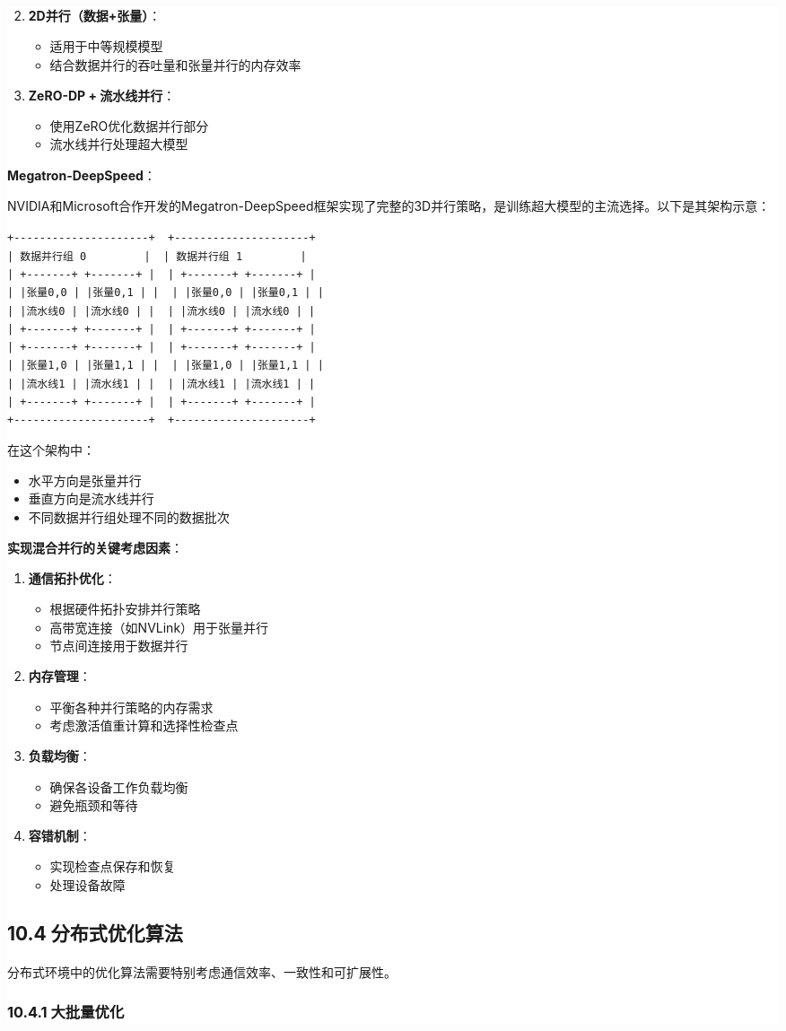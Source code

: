 2. **2D并行（数据+张量）**：
   - 适用于中等规模模型
   - 结合数据并行的吞吐量和张量并行的内存效率

3. **ZeRO-DP + 流水线并行**：
   - 使用ZeRO优化数据并行部分
   - 流水线并行处理超大模型

**Megatron-DeepSpeed**：

NVIDIA和Microsoft合作开发的Megatron-DeepSpeed框架实现了完整的3D并行策略，是训练超大模型的主流选择。以下是其架构示意：

```
+---------------------+  +---------------------+
| 数据并行组 0         |  | 数据并行组 1         |
| +-------+ +-------+ |  | +-------+ +-------+ |
| |张量0,0 | |张量0,1 | |  | |张量0,0 | |张量0,1 | |
| |流水线0 | |流水线0 | |  | |流水线0 | |流水线0 | |
| +-------+ +-------+ |  | +-------+ +-------+ |
| +-------+ +-------+ |  | +-------+ +-------+ |
| |张量1,0 | |张量1,1 | |  | |张量1,0 | |张量1,1 | |
| |流水线1 | |流水线1 | |  | |流水线1 | |流水线1 | |
| +-------+ +-------+ |  | +-------+ +-------+ |
+---------------------+  +---------------------+
```

在这个架构中：
- 水平方向是张量并行
- 垂直方向是流水线并行
- 不同数据并行组处理不同的数据批次

**实现混合并行的关键考虑因素**：

1. **通信拓扑优化**：
   - 根据硬件拓扑安排并行策略
   - 高带宽连接（如NVLink）用于张量并行
   - 节点间连接用于数据并行

2. **内存管理**：
   - 平衡各种并行策略的内存需求
   - 考虑激活值重计算和选择性检查点

3. **负载均衡**：
   - 确保各设备工作负载均衡
   - 避免瓶颈和等待

4. **容错机制**：
   - 实现检查点保存和恢复
   - 处理设备故障

## 10.4 分布式优化算法

分布式环境中的优化算法需要特别考虑通信效率、一致性和可扩展性。

### 10.4.1 大批量优化
